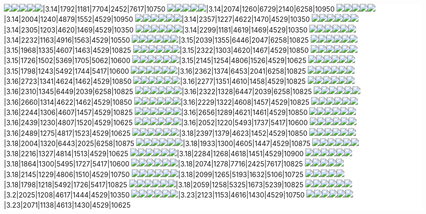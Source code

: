 ![](/item/3124.png)![](/item/3085.png)![](/item/3026.png)![](/item/1055.png)![](/item/1038.png)|3.14|1792|1181|7704|2452|7617|10750
![](/item/3124.png)![](/item/3072.png)![](/item/6673.png)![](/item/1055.png)![](/item/3006.png)|3.14|2074|1260|6729|2140|6258|10950
![](/item/3124.png)![](/item/3072.png)![](/item/3139.png)![](/item/1055.png)![](/item/3006.png)|3.14|2004|1240|4879|1552|4529|10950
![](/item/3124.png)![](/item/3036.png)![](/item/3006.png)![](/item/1055.png)![](/item/1038.png)![](/item/1038.png)|3.14|2357|1227|4622|1470|4529|10350
![](/item/3124.png)![](/item/3033.png)![](/item/3006.png)![](/item/1055.png)![](/item/1038.png)![](/item/1038.png)|3.14|2305|1203|4620|1469|4529|10350
![](/item/3124.png)![](/item/6676.png)![](/item/3006.png)![](/item/1055.png)![](/item/1038.png)![](/item/1038.png)|3.14|2299|1181|4619|1469|4529|10350
![](/item/3124.png)![](/item/3072.png)![](/item/3006.png)![](/item/1055.png)![](/item/1038.png)![](/item/1038.png)|3.14|2232|1163|4916|1563|4529|10550
![](/item/3124.png)![](/item/3087.png)![](/item/6673.png)![](/item/1001.png)![](/item/1055.png)![](/item/1037.png)|3.15|2039|1355|6446|2047|6258|10825
![](/item/3124.png)![](/item/3087.png)![](/item/3139.png)![](/item/1001.png)![](/item/1055.png)![](/item/1037.png)|3.15|1968|1335|4607|1463|4529|10825
![](/item/3124.png)![](/item/3087.png)![](/item/6695.png)![](/item/1001.png)![](/item/1055.png)![](/item/1038.png)|3.15|2322|1303|4620|1467|4529|10850
![](/item/3153.png)![](/item/3124.png)![](/item/6035.png)![](/item/1001.png)![](/item/1055.png)![](/item/1036.png)|3.15|1726|1502|5369|1705|5062|10600
![](/item/3124.png)![](/item/3087.png)![](/item/3156.png)![](/item/1001.png)![](/item/1055.png)![](/item/1037.png)|3.15|2145|1254|4806|1526|4529|10625
![](/item/3124.png)![](/item/3087.png)![](/item/3748.png)![](/item/1001.png)![](/item/1055.png)![](/item/1036.png)|3.15|1798|1243|5492|1744|5417|10600
![](/item/3124.png)![](/item/3036.png)![](/item/6673.png)![](/item/1001.png)![](/item/1055.png)![](/item/1037.png)|3.16|2362|1374|6453|2041|6258|10825
![](/item/3124.png)![](/item/3036.png)![](/item/6695.png)![](/item/1001.png)![](/item/1055.png)![](/item/1038.png)|3.16|2723|1341|4624|1462|4529|10850
![](/item/3124.png)![](/item/3036.png)![](/item/3139.png)![](/item/1001.png)![](/item/1055.png)![](/item/1037.png)|3.16|2277|1351|4610|1458|4529|10825
![](/item/3124.png)![](/item/3033.png)![](/item/6673.png)![](/item/1001.png)![](/item/1055.png)![](/item/1037.png)|3.16|2310|1345|6449|2039|6258|10825
![](/item/3124.png)![](/item/6676.png)![](/item/6673.png)![](/item/1001.png)![](/item/1055.png)![](/item/1037.png)|3.16|2322|1328|6447|2039|6258|10825
![](/item/3124.png)![](/item/3033.png)![](/item/6695.png)![](/item/1001.png)![](/item/1055.png)![](/item/1038.png)|3.16|2660|1314|4622|1462|4529|10850
![](/item/3124.png)![](/item/3033.png)![](/item/3139.png)![](/item/1001.png)![](/item/1055.png)![](/item/1037.png)|3.16|2229|1322|4608|1457|4529|10825
![](/item/3124.png)![](/item/6676.png)![](/item/3139.png)![](/item/1001.png)![](/item/1055.png)![](/item/1037.png)|3.16|2244|1306|4607|1457|4529|10825
![](/item/3124.png)![](/item/6676.png)![](/item/6695.png)![](/item/1001.png)![](/item/1055.png)![](/item/1038.png)|3.16|2656|1289|4621|1461|4529|10850
![](/item/3124.png)![](/item/6676.png)![](/item/3156.png)![](/item/1001.png)![](/item/1055.png)![](/item/1037.png)|3.16|2439|1230|4807|1520|4529|10625
![](/item/3124.png)![](/item/6676.png)![](/item/3748.png)![](/item/1001.png)![](/item/1055.png)![](/item/1036.png)|3.16|2052|1220|5493|1737|5417|10600
![](/item/3124.png)![](/item/3036.png)![](/item/3156.png)![](/item/1001.png)![](/item/1055.png)![](/item/1037.png)|3.16|2489|1275|4817|1523|4529|10625
![](/item/3124.png)![](/item/3095.png)![](/item/6695.png)![](/item/1001.png)![](/item/1055.png)![](/item/1038.png)|3.18|2397|1379|4623|1452|4529|10850
![](/item/3124.png)![](/item/3094.png)![](/item/6673.png)![](/item/1055.png)![](/item/1037.png)![](/item/1036.png)|3.18|2004|1320|6443|2025|6258|10875
![](/item/3124.png)![](/item/3094.png)![](/item/3139.png)![](/item/1055.png)![](/item/1037.png)![](/item/1036.png)|3.18|1933|1300|4605|1447|4529|10875
![](/item/3124.png)![](/item/3095.png)![](/item/3156.png)![](/item/1001.png)![](/item/1055.png)![](/item/1037.png)|3.18|2216|1327|4814|1513|4529|10625
![](/item/3124.png)![](/item/3094.png)![](/item/6695.png)![](/item/1055.png)![](/item/1038.png)![](/item/1036.png)|3.18|2284|1268|4618|1451|4529|10900
![](/item/3124.png)![](/item/3095.png)![](/item/3748.png)![](/item/1001.png)![](/item/1055.png)![](/item/1036.png)|3.18|1864|1300|5495|1727|5417|10600
![](/item/3124.png)![](/item/3095.png)![](/item/3026.png)![](/item/1001.png)![](/item/1055.png)![](/item/1037.png)|3.18|2074|1278|7716|2425|7617|10825
![](/item/3124.png)![](/item/3094.png)![](/item/3156.png)![](/item/1055.png)![](/item/1038.png)|3.18|2145|1229|4806|1510|4529|10750
![](/item/3124.png)![](/item/3095.png)![](/item/3814.png)![](/item/1001.png)![](/item/1055.png)![](/item/1037.png)|3.18|2099|1265|5193|1632|5106|10725
![](/item/3124.png)![](/item/3094.png)![](/item/3748.png)![](/item/1055.png)![](/item/1037.png)|3.18|1798|1218|5492|1726|5417|10825
![](/item/3124.png)![](/item/3095.png)![](/item/3181.png)![](/item/1001.png)![](/item/1055.png)![](/item/1037.png)|3.18|2059|1258|5325|1673|5239|10825
![](/item/3124.png)![](/item/3087.png)![](/item/3006.png)![](/item/1055.png)![](/item/1038.png)![](/item/1038.png)|3.2|2025|1208|4617|1444|4529|10350
![](/item/3124.png)![](/item/3115.png)![](/item/3179.png)![](/item/1001.png)![](/item/1055.png)![](/item/1038.png)|3.23|2123|1153|4616|1430|4529|10750
![](/item/3124.png)![](/item/3115.png)![](/item/6695.png)![](/item/1001.png)![](/item/1055.png)![](/item/1037.png)|3.23|2071|1138|4613|1430|4529|10625